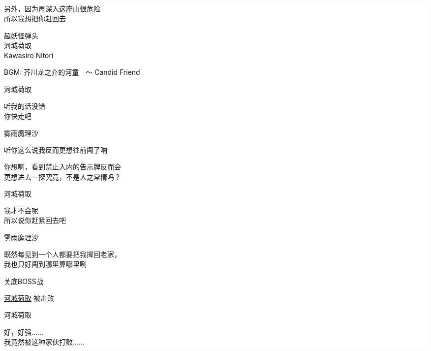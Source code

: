 另外，因为再深入这座山很危险  
所以我想把你赶回去
  



  
超妖怪弹头  
[河城荷取](./河城荷取.md)  
Kawasiro Nitori
  

  


  
BGM: 芥川龙之介的河童　～ Candid Friend
  

  

[](./河城荷取.md)河城荷取
  
听我的话没错  
你快走吧
  


[](./雾雨魔理沙.md)雾雨魔理沙
  
听你这么说我反而更想往前闯了呐
  
  
你想啊，看到禁止入内的告示牌反而会  
更想进去一探究竟，不是人之常情吗？
  


[](./河城荷取.md)河城荷取
  
我才不会呢  
所以说你赶紧回去吧
  


[](./雾雨魔理沙.md)雾雨魔理沙
  
既然每见到一个人都要把我撵回老家，  
我也只好闯到哪里算哪里咧
  



  
关底BOSS战
  

  


  
[河城荷取](./河城荷取.md) 被击败
  

  

[](./河城荷取.md)河城荷取
  
好，好强……  
我竟然被这种家伙打败……
  

